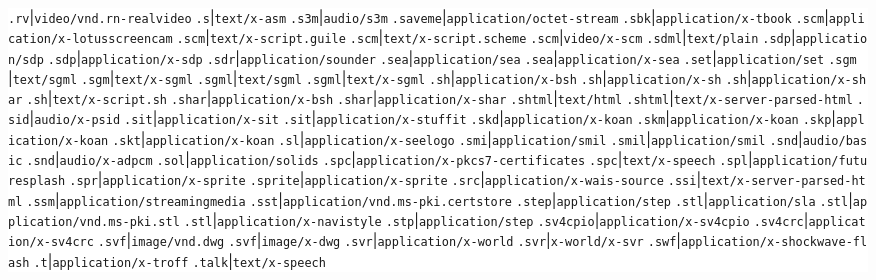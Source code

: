 `.rv`|`video/vnd.rn-realvideo`
`.s`|`text/x-asm`
`.s3m`|`audio/s3m`
`.saveme`|`application/octet-stream`
`.sbk`|`application/x-tbook`
`.scm`|`application/x-lotusscreencam`
`.scm`|`text/x-script.guile`
`.scm`|`text/x-script.scheme`
`.scm`|`video/x-scm`
`.sdml`|`text/plain`
`.sdp`|`application/sdp`
`.sdp`|`application/x-sdp`
`.sdr`|`application/sounder`
`.sea`|`application/sea`
`.sea`|`application/x-sea`
`.set`|`application/set`
`.sgm`|`text/sgml`
`.sgm`|`text/x-sgml`
`.sgml`|`text/sgml`
`.sgml`|`text/x-sgml`
`.sh`|`application/x-bsh`
`.sh`|`application/x-sh`
`.sh`|`application/x-shar`
`.sh`|`text/x-script.sh`
`.shar`|`application/x-bsh`
`.shar`|`application/x-shar`
`.shtml`|`text/html`
`.shtml`|`text/x-server-parsed-html`
`.sid`|`audio/x-psid`
`.sit`|`application/x-sit`
`.sit`|`application/x-stuffit`
`.skd`|`application/x-koan`
`.skm`|`application/x-koan`
`.skp`|`application/x-koan`
`.skt`|`application/x-koan`
`.sl`|`application/x-seelogo`
`.smi`|`application/smil`
`.smil`|`application/smil`
`.snd`|`audio/basic`
`.snd`|`audio/x-adpcm`
`.sol`|`application/solids`
`.spc`|`application/x-pkcs7-certificates`
`.spc`|`text/x-speech`
`.spl`|`application/futuresplash`
`.spr`|`application/x-sprite`
`.sprite`|`application/x-sprite`
`.src`|`application/x-wais-source`
`.ssi`|`text/x-server-parsed-html`
`.ssm`|`application/streamingmedia`
`.sst`|`application/vnd.ms-pki.certstore`
`.step`|`application/step`
`.stl`|`application/sla`
`.stl`|`application/vnd.ms-pki.stl`
`.stl`|`application/x-navistyle`
`.stp`|`application/step`
`.sv4cpio`|`application/x-sv4cpio`
`.sv4crc`|`application/x-sv4crc`
`.svf`|`image/vnd.dwg`
`.svf`|`image/x-dwg`
`.svr`|`application/x-world`
`.svr`|`x-world/x-svr`
`.swf`|`application/x-shockwave-flash`
`.t`|`application/x-troff`
`.talk`|`text/x-speech`